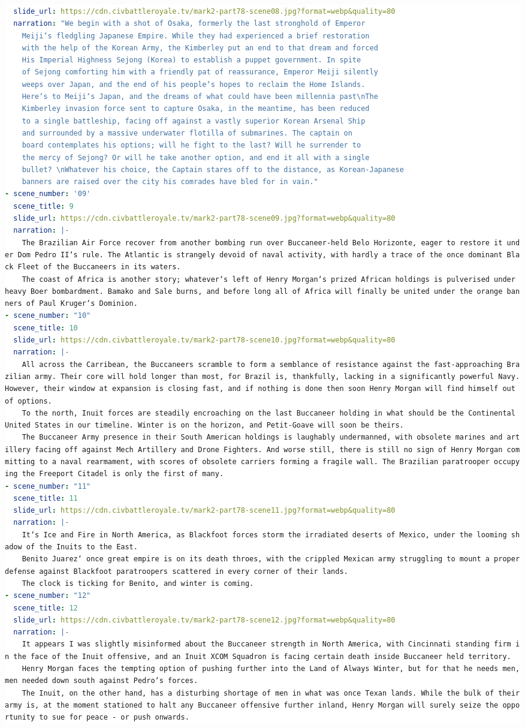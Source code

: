 ```yaml
  slide_url: https://cdn.civbattleroyale.tv/mark2-part78-scene08.jpg?format=webp&quality=80
  narration: "We begin with a shot of Osaka, formerly the last stronghold of Emperor
    Meiji‘s fledgling Japanese Empire. While they had experienced a brief restoration
    with the help of the Korean Army, the Kimberley put an end to that dream and forced
    His Imperial Highness Sejong (Korea) to establish a puppet government. In spite
    of Sejong comforting him with a friendly pat of reassurance, Emperor Meiji silently
    weeps over Japan, and the end of his people‘s hopes to reclaim the Home Islands.
    Here‘s to Meiji‘s Japan, and the dreams of what could have been millennia past\nThe
    Kimberley invasion force sent to capture Osaka, in the meantime, has been reduced
    to a single battleship, facing off against a vastly superior Korean Arsenal Ship
    and surrounded by a massive underwater flotilla of submarines. The captain on
    board contemplates his options; will he fight to the last? Will he surrender to
    the mercy of Sejong? Or will he take another option, and end it all with a single
    bullet? \nWhatever his choice, the Captain stares off to the distance, as Korean-Japanese
    banners are raised over the city his comrades have bled for in vain."
- scene_number: '09'
  scene_title: 9
  slide_url: https://cdn.civbattleroyale.tv/mark2-part78-scene09.jpg?format=webp&quality=80
  narration: |-
    The Brazilian Air Force recover from another bombing run over Buccaneer-held Belo Horizonte, eager to restore it under Dom Pedro II‘s rule. The Atlantic is strangely devoid of naval activity, with hardly a trace of the once dominant Black Fleet of the Buccaneers in its waters.
    The coast of Africa is another story; whatever‘s left of Henry Morgan‘s prized African holdings is pulverised under heavy Boer bombardment. Bamako and Sale burns, and before long all of Africa will finally be united under the orange banners of Paul Kruger‘s Dominion.
- scene_number: "10"
  scene_title: 10
  slide_url: https://cdn.civbattleroyale.tv/mark2-part78-scene10.jpg?format=webp&quality=80
  narration: |-
    All across the Carribean, the Buccaneers scramble to form a semblance of resistance against the fast-approaching Brazilian army. Their core will hold longer than most, for Brazil is, thankfully, lacking in a significantly powerful Navy. However, their window at expansion is closing fast, and if nothing is done then soon Henry Morgan will find himself out of options.
    To the north, Inuit forces are steadily encroaching on the last Buccaneer holding in what should be the Continental United States in our timeline. Winter is on the horizon, and Petit-Goave will soon be theirs.
    The Buccaneer Army presence in their South American holdings is laughably undermanned, with obsolete marines and artillery facing off against Mech Artillery and Drone Fighters. And worse still, there is still no sign of Henry Morgan committing to a naval rearmament, with scores of obsolete carriers forming a fragile wall. The Brazilian paratrooper occupying the Freeport Citadel is only the first of many.
- scene_number: "11"
  scene_title: 11
  slide_url: https://cdn.civbattleroyale.tv/mark2-part78-scene11.jpg?format=webp&quality=80
  narration: |-
    It‘s Ice and Fire in North America, as Blackfoot forces storm the irradiated deserts of Mexico, under the looming shadow of the Inuits to the East.
    Benito Juarez‘ once great empire is on its death throes, with the crippled Mexican army struggling to mount a proper defense against Blackfoot paratroopers scattered in every corner of their lands.
    The clock is ticking for Benito, and winter is coming.
- scene_number: "12"
  scene_title: 12
  slide_url: https://cdn.civbattleroyale.tv/mark2-part78-scene12.jpg?format=webp&quality=80
  narration: |-
    It appears I was slightly misinformed about the Buccaneer strength in North America, with Cincinnati standing firm in the face of the Inuit offensive, and an Inuit XCOM Squadron is facing certain death inside Buccaneer held territory.
    Henry Morgan faces the tempting option of pushing further into the Land of Always Winter, but for that he needs men, men needed down south against Pedro‘s forces.
    The Inuit, on the other hand, has a disturbing shortage of men in what was once Texan lands. While the bulk of their army is, at the moment stationed to halt any Buccaneer offensive further inland, Henry Morgan will surely seize the opportunity to sue for peace - or push onwards.
```